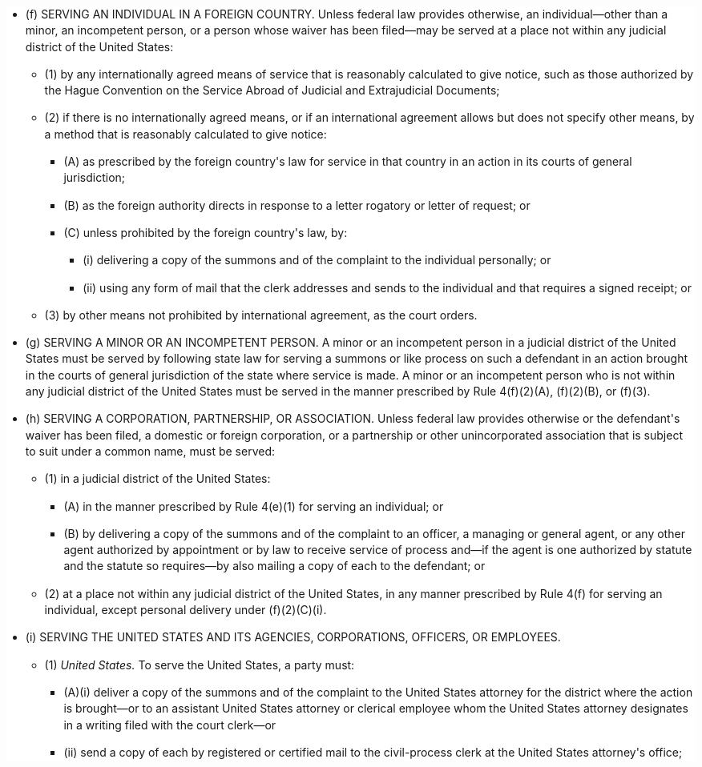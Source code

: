 
* (f) SERVING AN INDIVIDUAL IN A FOREIGN COUNTRY. Unless federal law provides otherwise, an individual—other than a minor, an incompetent person, or a person whose waiver has been filed—may be served at a place not within any judicial district of the United States:

  * (1) by any internationally agreed means of service that is reasonably calculated to give notice, such as those authorized by the Hague Convention on the Service Abroad of Judicial and Extrajudicial Documents;

  * (2) if there is no internationally agreed means, or if an international agreement allows but does not specify other means, by a method that is reasonably calculated to give notice:

    * (A) as prescribed by the foreign country's law for service in that country in an action in its courts of general jurisdiction;

    * (B) as the foreign authority directs in response to a letter rogatory or letter of request; or

    * (C) unless prohibited by the foreign country's law, by:

      * (i) delivering a copy of the summons and of the complaint to the individual personally; or

      * (ii) using any form of mail that the clerk addresses and sends to the individual and that requires a signed receipt; or


  * (3) by other means not prohibited by international agreement, as the court orders.


* (g) SERVING A MINOR OR AN INCOMPETENT PERSON. A minor or an incompetent person in a judicial district of the United States must be served by following state law for serving a summons or like process on such a defendant in an action brought in the courts of general jurisdiction of the state where service is made. A minor or an incompetent person who is not within any judicial district of the United States must be served in the manner prescribed by Rule 4(f)(2)(A), (f)(2)(B), or (f)(3).

* (h) SERVING A CORPORATION, PARTNERSHIP, OR ASSOCIATION. Unless federal law provides otherwise or the defendant's waiver has been filed, a domestic or foreign corporation, or a partnership or other unincorporated association that is subject to suit under a common name, must be served:

  * (1) in a judicial district of the United States:

    * (A) in the manner prescribed by Rule 4(e)(1) for serving an individual; or

    * (B) by delivering a copy of the summons and of the complaint to an officer, a managing or general agent, or any other agent authorized by appointment or by law to receive service of process and—if the agent is one authorized by statute and the statute so requires—by also mailing a copy of each to the defendant; or


  * (2) at a place not within any judicial district of the United States, in any manner prescribed by Rule 4(f) for serving an individual, except personal delivery under (f)(2)(C)(i).


* (i) SERVING THE UNITED STATES AND ITS AGENCIES, CORPORATIONS, OFFICERS, OR EMPLOYEES.

  * (1) _United States._ To serve the United States, a party must:

    * (A)(i) deliver a copy of the summons and of the complaint to the United States attorney for the district where the action is brought—or to an assistant United States attorney or clerical employee whom the United States attorney designates in a writing filed with the court clerk—or

    * (ii) send a copy of each by registered or certified mail to the civil-process clerk at the United States attorney's office;
